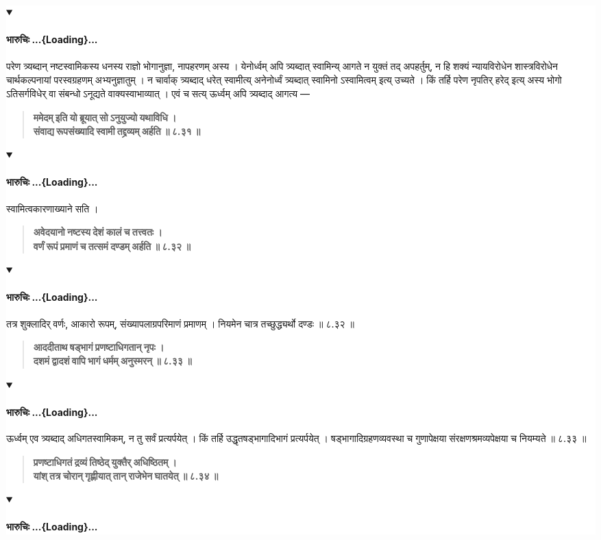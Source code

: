 <div class="js_include" newlevelforh1="4" title="भारुचिः" unfilled url="/kalpAntaram/smRtiH/manuH/bhAruchiH/08/030_praNaShTa-svAmikaM_riktham.md">
<details open><summary><h4>भारुचिः ...{Loading}...</h4></summary>


परेण त्र्यब्दान् नष्टस्वामिकस्य धनस्य राज्ञो भोगानुज्ञा, नापहरणम् अस्य । येनोर्ध्वम् अपि त्र्यब्दात् स्वामिन्य् आगते न युक्तं तद् अपहर्तुम्, न हि शक्यं न्यायविरोधेन शास्त्रविरोधेन चार्थकल्पनायां परस्वग्रहणम् अभ्यनुज्ञातुम् । न चार्वाक् त्र्यब्दाद् धरेत् स्वामीत्य् अनेनोर्ध्वं त्र्यब्दात् स्वामिनो ऽस्वामित्वम् इत्य् उच्यते । किं तर्हि परेण नृपतिर् हरेद् इत्य् अस्य भोगो ऽतिसर्गविधेर् वा संबन्धो ऽनूद्यते वाक्यस्वाभाव्यात् । एवं च सत्य् ऊर्ध्वम् अपि त्र्यब्दाद् आगत्य —
</details>
</div>


> **ममेदम् इति यो ब्रूयात् सो ऽनुयुज्यो यथाविधि ।**  
> **संवाद्य रूपसंख्यादि स्वामी तद्द्रव्यम् अर्हति  ॥ ८.३१ ॥**

<div class="js_include" newlevelforh1="4" title="भारुचिः" unfilled url="/kalpAntaram/smRtiH/manuH/bhAruchiH/08/031_mamedam_iti.md">
<details open><summary><h4>भारुचिः ...{Loading}...</h4></summary>


स्वामित्वकारणाख्याने सति ।
</details>
</div>


> **अवेदयानो नष्टस्य देशं कालं च तत्त्वतः ।**  
> **वर्णं रूपं प्रमाणं च तत्समं दण्डम् अर्हति  ॥ ८.३२ ॥**

<div class="js_include" newlevelforh1="4" title="भारुचिः" unfilled url="/kalpAntaram/smRtiH/manuH/bhAruchiH/08/032_avedayAno_naShTasya.md">
<details open><summary><h4>भारुचिः ...{Loading}...</h4></summary>


तत्र शुक्लादिर् वर्णः, आकारो रूपम्, संख्यापलाग्रपरिमाणं प्रमाणम् । नियमेन चात्र तच्छुद्ध्यर्थो दण्डः ॥ ८.३२ ॥
</details>
</div>


> **आददीताथ षड्भागं प्रणष्टाधिगतान् नृपः ।**  
> **दशमं द्वादशं वापि भागं धर्मम् अनुस्मरन्  ॥ ८.३३ ॥**

<div class="js_include" newlevelforh1="4" title="भारुचिः" unfilled url="/kalpAntaram/smRtiH/manuH/bhAruchiH/08/033_AdadItA-tha_ShaDbhAgam.md">
<details open><summary><h4>भारुचिः ...{Loading}...</h4></summary>


ऊर्ध्वम् एव त्र्यब्दाद् अधिगतस्वामिकम्, न तु सर्वं प्रत्यर्पयेत् । किं तर्हि उद्धृतषड्भागादिभागं प्रत्यर्पयेत् । षड्भागादिग्रहणव्यवस्था च गुणापेक्षया संरक्षणश्रमव्यपेक्षया च नियम्यते ॥ ८.३३ ॥
</details>
</div>


> **प्रणष्टाधिगतं द्रव्यं तिष्ठेद् युक्तैर् अधिष्ठितम् ।**  
> **यांश् तत्र चोरान् गृह्णीयात् तान् राजेभेन घातयेत्  ॥ ८.३४ ॥**

<div class="js_include" newlevelforh1="4" title="भारुचिः" unfilled url="/kalpAntaram/smRtiH/manuH/bhAruchiH/08/034_pranaShTAdhigatan_dravyam.md">
<details open><summary><h4>भारुचिः ...{Loading}...</h4></summary>
